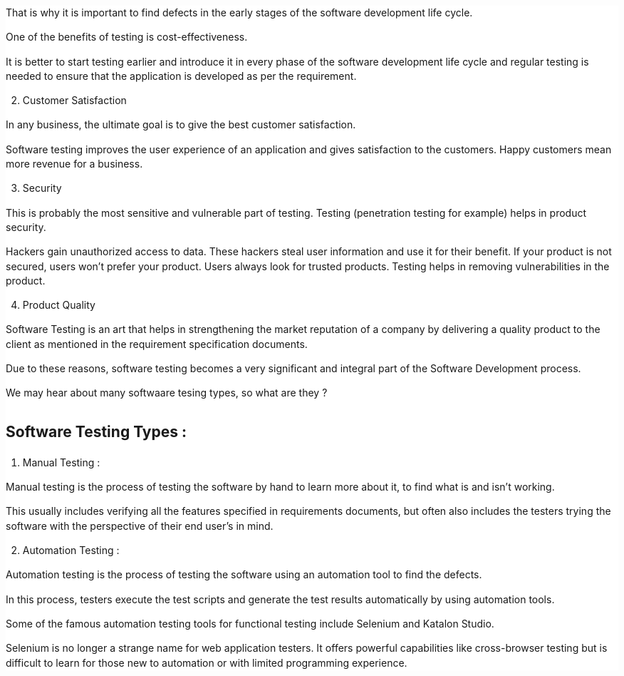 That is why it is important to find defects in the early stages of the software development life cycle.

One of the benefits of testing is cost-effectiveness.

It is better to start testing earlier and introduce it in every phase of the software development life cycle and regular testing is needed to ensure that the application is developed as per the requirement.

2. Customer Satisfaction

In any business, the ultimate goal is to give the best customer satisfaction. 

Software testing improves the user experience of an application and gives satisfaction to the customers. Happy customers mean more revenue for a business. 

3. Security 

This is probably the most sensitive and vulnerable part of testing. Testing (penetration testing for example) helps in product security.

Hackers gain unauthorized access to data. These hackers steal user information and use it for their benefit. If your product is not secured, users won’t prefer your product. Users always look for trusted products. Testing helps in removing vulnerabilities in the product.

4. Product Quality 

Software Testing is an art that helps in strengthening the market reputation of a company by delivering a quality product to the client as mentioned in the requirement specification documents.

Due to these reasons, software testing becomes a very significant and integral part of the Software Development process.

We may hear about many softwaare tesing types, so what are they ?

## Software Testing Types :

1. Manual Testing :

Manual testing is the process of testing the software by hand to learn more about it, to find what is and isn’t working.

This usually includes verifying all the features specified in requirements documents, but often also includes the testers trying the software with the perspective of their end user’s in mind.


2. Automation Testing :

Automation testing is the process of testing the software using an automation tool to find the defects.

In this process, testers execute the test scripts and generate the test results automatically by using automation tools.

Some of the famous automation testing tools for functional testing include Selenium and Katalon Studio.

Selenium is no longer a strange name for web application testers. It offers powerful capabilities like cross-browser testing but is difficult to learn for those new to automation or with limited programming experience.
